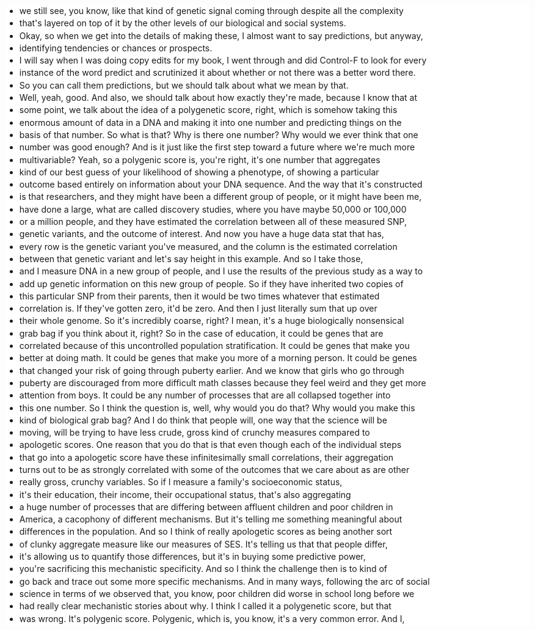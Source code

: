 *  we still see, you know, like that kind of genetic signal coming through despite all the complexity
*  that's layered on top of it by the other levels of our biological and social systems.
*  Okay, so when we get into the details of making these, I almost want to say predictions, but anyway,
*  identifying tendencies or chances or prospects.
*  I will say when I was doing copy edits for my book, I went through and did Control-F to look for every
*  instance of the word predict and scrutinized it about whether or not there was a better word there.
*  So you can call them predictions, but we should talk about what we mean by that.
*  Well, yeah, good. And also, we should talk about how exactly they're made, because I know that at
*  some point, we talk about the idea of a polygenetic score, right, which is somehow taking this
*  enormous amount of data in a DNA and making it into one number and predicting things on the
*  basis of that number. So what is that? Why is there one number? Why would we ever think that one
*  number was good enough? And is it just like the first step toward a future where we're much more
*  multivariable? Yeah, so a polygenic score is, you're right, it's one number that aggregates
*  kind of our best guess of your likelihood of showing a phenotype, of showing a particular
*  outcome based entirely on information about your DNA sequence. And the way that it's constructed
*  is that researchers, and they might have been a different group of people, or it might have been me,
*  have done a large, what are called discovery studies, where you have maybe 50,000 or 100,000
*  or a million people, and they have estimated the correlation between all of these measured SNP,
*  genetic variants, and the outcome of interest. And now you have a huge data stat that has,
*  every row is the genetic variant you've measured, and the column is the estimated correlation
*  between that genetic variant and let's say height in this example. And so I take those,
*  and I measure DNA in a new group of people, and I use the results of the previous study as a way to
*  add up genetic information on this new group of people. So if they have inherited two copies of
*  this particular SNP from their parents, then it would be two times whatever that estimated
*  correlation is. If they've gotten zero, it'd be zero. And then I just literally sum that up over
*  their whole genome. So it's incredibly coarse, right? I mean, it's a huge biologically nonsensical
*  grab bag if you think about it, right? So in the case of education, it could be genes that are
*  correlated because of this uncontrolled population stratification. It could be genes that make you
*  better at doing math. It could be genes that make you more of a morning person. It could be genes
*  that changed your risk of going through puberty earlier. And we know that girls who go through
*  puberty are discouraged from more difficult math classes because they feel weird and they get more
*  attention from boys. It could be any number of processes that are all collapsed together into
*  this one number. So I think the question is, well, why would you do that? Why would you make this
*  kind of biological grab bag? And I do think that people will, one way that the science will be
*  moving, will be trying to have less crude, gross kind of crunchy measures compared to
*  apologetic scores. One reason that you do that is that even though each of the individual steps
*  that go into a apologetic score have these infinitesimally small correlations, their aggregation
*  turns out to be as strongly correlated with some of the outcomes that we care about as are other
*  really gross, crunchy variables. So if I measure a family's socioeconomic status,
*  it's their education, their income, their occupational status, that's also aggregating
*  a huge number of processes that are differing between affluent children and poor children in
*  America, a cacophony of different mechanisms. But it's telling me something meaningful about
*  differences in the population. And so I think of really apologetic scores as being another sort
*  of clunky aggregate measure like our measures of SES. It's telling us that that people differ,
*  it's allowing us to quantify those differences, but it's in buying some predictive power,
*  you're sacrificing this mechanistic specificity. And so I think the challenge then is to kind of
*  go back and trace out some more specific mechanisms. And in many ways, following the arc of social
*  science in terms of we observed that, you know, poor children did worse in school long before we
*  had really clear mechanistic stories about why. I think I called it a polygenetic score, but that
*  was wrong. It's polygenic score. Polygenic, which is, you know, it's a very common error. And I,